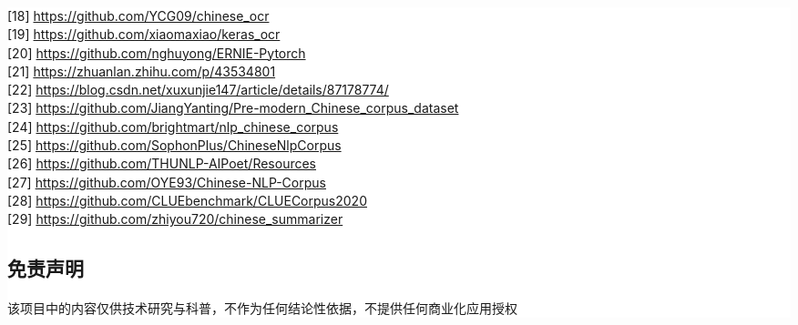 [18] https://github.com/YCG09/chinese_ocr  
[19] https://github.com/xiaomaxiao/keras_ocr  
[20] https://github.com/nghuyong/ERNIE-Pytorch  
[21] https://zhuanlan.zhihu.com/p/43534801  
[22] https://blog.csdn.net/xuxunjie147/article/details/87178774/  
[23] https://github.com/JiangYanting/Pre-modern_Chinese_corpus_dataset  
[24] https://github.com/brightmart/nlp_chinese_corpus  
[25] https://github.com/SophonPlus/ChineseNlpCorpus  
[26] https://github.com/THUNLP-AIPoet/Resources  
[27] https://github.com/OYE93/Chinese-NLP-Corpus  
[28] https://github.com/CLUEbenchmark/CLUECorpus2020  
[29] https://github.com/zhiyou720/chinese_summarizer  


## 免责声明
该项目中的内容仅供技术研究与科普，不作为任何结论性依据，不提供任何商业化应用授权
